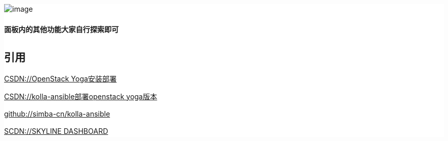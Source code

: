 ![image](https://cdn.staticaly.com/gh/brook-w/image-hosting@master/openstack/kolla/image.12ztfyy71ods.jpg)

#### 面板内的其他功能大家自行探索即可



## 引用

[CSDN://OpenStack Yoga安装部署](https://blog.csdn.net/qq_35485875/article/details/128868634)

[CSDN://kolla-ansible部署openstack yoga版本](https://blog.csdn.net/qq_43626147/article/details/124971363)

[github://simba-cn/kolla-ansible](https://github.com/simba-cn/kolla-ansible)

[SCDN://SKYLINE DASHBOARD](https://blog.csdn.net/weixin_44121378/article/details/126403330)
